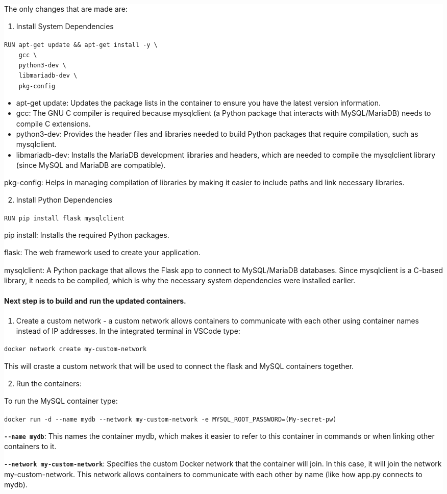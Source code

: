 The only changes that are made are:

1. Install System Dependencies
```
RUN apt-get update && apt-get install -y \
    gcc \
    python3-dev \
    libmariadb-dev \
    pkg-config
```
- apt-get update: Updates the package lists in the container to ensure you have the latest version information.
- gcc: The GNU C compiler is required because mysqlclient (a Python package that interacts with MySQL/MariaDB) needs to compile C extensions.
- python3-dev: Provides the header files and libraries needed to build Python packages that require compilation, such as mysqlclient.
- libmariadb-dev: Installs the MariaDB development libraries and headers, which are needed to compile the mysqlclient library (since MySQL and MariaDB are compatible).

pkg-config: Helps in managing compilation of libraries by making it easier to include paths and link necessary libraries.

2.  Install Python Dependencies
```
RUN pip install flask mysqlclient
```
pip install: Installs the required Python packages.

flask: The web framework used to create your application.

mysqlclient: A Python package that allows the Flask app to connect to MySQL/MariaDB databases. Since mysqlclient is a C-based library, it needs to be compiled, which is why the necessary system dependencies were installed earlier.

#### Next step is to build and run the updated containers.

1. Create a custom network - a custom network allows containers to communicate with each other using container names instead of IP addresses. In the integrated terminal in VSCode type:
```
docker network create my-custom-network
```
This will craste a custom network that will be used to connect the flask and MySQL containers together.

2. Run the containers:

To run the MySQL container type:
```
docker run -d --name mydb --network my-custom-network -e MYSQL_ROOT_PASSWORD=(My-secret-pw)
```
**`--name mydb`**: This names the container mydb, which makes it easier to refer to this container in commands or when linking other containers to it.

**`--network my-custom-network`**: Specifies the custom Docker network that the container will join. In this case, it will join the network my-custom-network. This network allows containers to communicate with each other by name (like how app.py connects to mydb).
